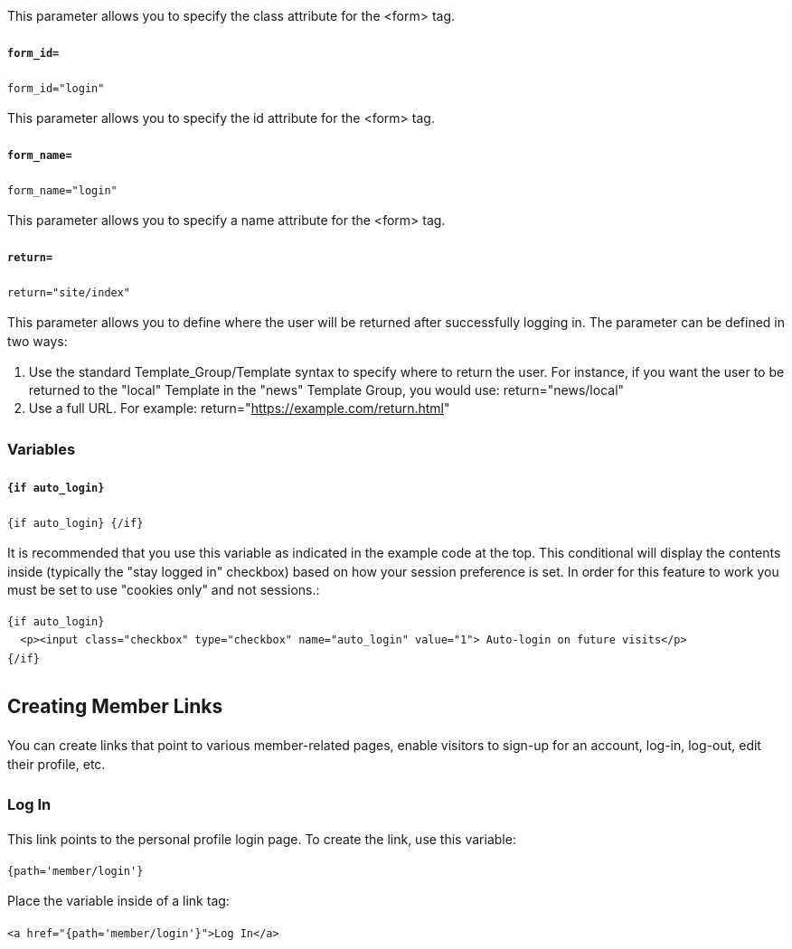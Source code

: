 This parameter allows you to specify the class attribute for the &lt;form&gt; tag.

#### `form_id=`

    form_id="login"

This parameter allows you to specify the id attribute for the &lt;form&gt; tag.

#### `form_name=`

    form_name="login"

This parameter allows you to specify a name attribute for the &lt;form&gt; tag.

#### `return=`

    return="site/index"

This parameter allows you to define where the user will be returned after successfully logging in. The parameter can be defined in two ways:

1.  Use the standard Template_Group/Template syntax to specify where to return the user. For instance, if you want the user to be returned to the "local" Template in the "news" Template Group, you would use: return="news/local"
2.  Use a full URL. For example: return="<https://example.com/return.html>"

### Variables

#### `{if auto_login}`

    {if auto_login} {/if}

It is recommended that you use this variable as indicated in the example code at the top. This conditional will display the contents inside (typically the "stay logged in" checkbox) based on how your session preference is set. In order for this feature to work you must be set to use "cookies only" and not sessions.:

    {if auto_login}
      <p><input class="checkbox" type="checkbox" name="auto_login" value="1"> Auto-login on future visits</p>
    {/if}

## Creating Member Links

You can create links that point to various member-related pages, enable visitors to sign-up for an account, log-in, log-out, edit their profile, etc.

### Log In

This link points to the personal profile login page. To create the link, use this variable:

    {path='member/login'}

Place the variable inside of a link tag:

    <a href="{path='member/login'}">Log In</a>
